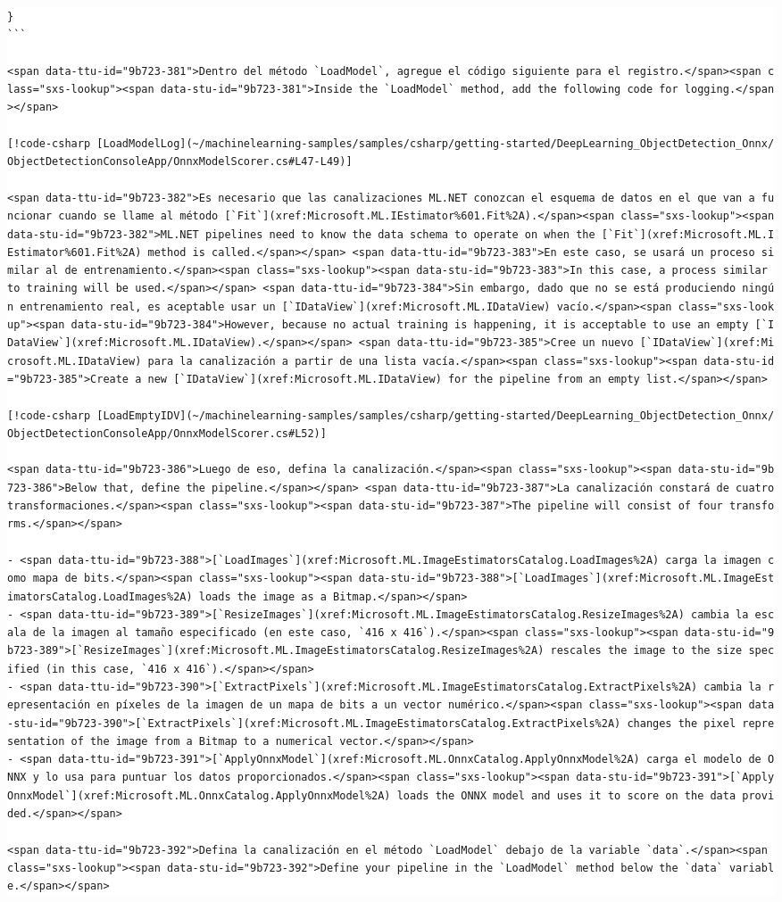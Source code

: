     }
    ```

    <span data-ttu-id="9b723-381">Dentro del método `LoadModel`, agregue el código siguiente para el registro.</span><span class="sxs-lookup"><span data-stu-id="9b723-381">Inside the `LoadModel` method, add the following code for logging.</span></span>

    [!code-csharp [LoadModelLog](~/machinelearning-samples/samples/csharp/getting-started/DeepLearning_ObjectDetection_Onnx/ObjectDetectionConsoleApp/OnnxModelScorer.cs#L47-L49)]

    <span data-ttu-id="9b723-382">Es necesario que las canalizaciones ML.NET conozcan el esquema de datos en el que van a funcionar cuando se llame al método [`Fit`](xref:Microsoft.ML.IEstimator%601.Fit%2A).</span><span class="sxs-lookup"><span data-stu-id="9b723-382">ML.NET pipelines need to know the data schema to operate on when the [`Fit`](xref:Microsoft.ML.IEstimator%601.Fit%2A) method is called.</span></span> <span data-ttu-id="9b723-383">En este caso, se usará un proceso similar al de entrenamiento.</span><span class="sxs-lookup"><span data-stu-id="9b723-383">In this case, a process similar to training will be used.</span></span> <span data-ttu-id="9b723-384">Sin embargo, dado que no se está produciendo ningún entrenamiento real, es aceptable usar un [`IDataView`](xref:Microsoft.ML.IDataView) vacío.</span><span class="sxs-lookup"><span data-stu-id="9b723-384">However, because no actual training is happening, it is acceptable to use an empty [`IDataView`](xref:Microsoft.ML.IDataView).</span></span> <span data-ttu-id="9b723-385">Cree un nuevo [`IDataView`](xref:Microsoft.ML.IDataView) para la canalización a partir de una lista vacía.</span><span class="sxs-lookup"><span data-stu-id="9b723-385">Create a new [`IDataView`](xref:Microsoft.ML.IDataView) for the pipeline from an empty list.</span></span>

    [!code-csharp [LoadEmptyIDV](~/machinelearning-samples/samples/csharp/getting-started/DeepLearning_ObjectDetection_Onnx/ObjectDetectionConsoleApp/OnnxModelScorer.cs#L52)]

    <span data-ttu-id="9b723-386">Luego de eso, defina la canalización.</span><span class="sxs-lookup"><span data-stu-id="9b723-386">Below that, define the pipeline.</span></span> <span data-ttu-id="9b723-387">La canalización constará de cuatro transformaciones.</span><span class="sxs-lookup"><span data-stu-id="9b723-387">The pipeline will consist of four transforms.</span></span>

    - <span data-ttu-id="9b723-388">[`LoadImages`](xref:Microsoft.ML.ImageEstimatorsCatalog.LoadImages%2A) carga la imagen como mapa de bits.</span><span class="sxs-lookup"><span data-stu-id="9b723-388">[`LoadImages`](xref:Microsoft.ML.ImageEstimatorsCatalog.LoadImages%2A) loads the image as a Bitmap.</span></span>
    - <span data-ttu-id="9b723-389">[`ResizeImages`](xref:Microsoft.ML.ImageEstimatorsCatalog.ResizeImages%2A) cambia la escala de la imagen al tamaño especificado (en este caso, `416 x 416`).</span><span class="sxs-lookup"><span data-stu-id="9b723-389">[`ResizeImages`](xref:Microsoft.ML.ImageEstimatorsCatalog.ResizeImages%2A) rescales the image to the size specified (in this case, `416 x 416`).</span></span>
    - <span data-ttu-id="9b723-390">[`ExtractPixels`](xref:Microsoft.ML.ImageEstimatorsCatalog.ExtractPixels%2A) cambia la representación en píxeles de la imagen de un mapa de bits a un vector numérico.</span><span class="sxs-lookup"><span data-stu-id="9b723-390">[`ExtractPixels`](xref:Microsoft.ML.ImageEstimatorsCatalog.ExtractPixels%2A) changes the pixel representation of the image from a Bitmap to a numerical vector.</span></span>
    - <span data-ttu-id="9b723-391">[`ApplyOnnxModel`](xref:Microsoft.ML.OnnxCatalog.ApplyOnnxModel%2A) carga el modelo de ONNX y lo usa para puntuar los datos proporcionados.</span><span class="sxs-lookup"><span data-stu-id="9b723-391">[`ApplyOnnxModel`](xref:Microsoft.ML.OnnxCatalog.ApplyOnnxModel%2A) loads the ONNX model and uses it to score on the data provided.</span></span>

    <span data-ttu-id="9b723-392">Defina la canalización en el método `LoadModel` debajo de la variable `data`.</span><span class="sxs-lookup"><span data-stu-id="9b723-392">Define your pipeline in the `LoadModel` method below the `data` variable.</span></span>

